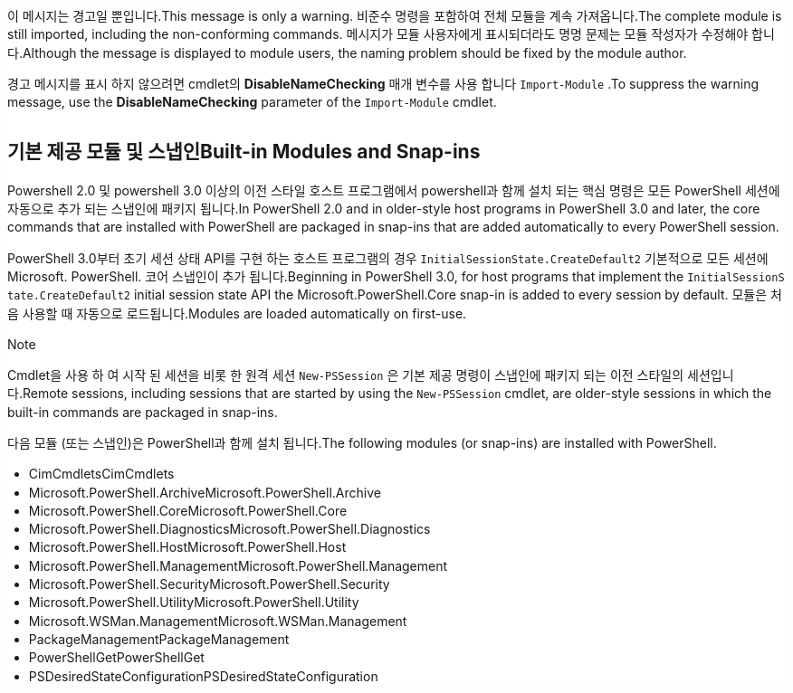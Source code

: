 <span data-ttu-id="9899b-265">이 메시지는 경고일 뿐입니다.</span><span class="sxs-lookup"><span data-stu-id="9899b-265">This message is only a warning.</span></span> <span data-ttu-id="9899b-266">비준수 명령을 포함하여 전체 모듈을 계속 가져옵니다.</span><span class="sxs-lookup"><span data-stu-id="9899b-266">The complete module is still imported, including the non-conforming commands.</span></span> <span data-ttu-id="9899b-267">메시지가 모듈 사용자에게 표시되더라도 명명 문제는 모듈 작성자가 수정해야 합니다.</span><span class="sxs-lookup"><span data-stu-id="9899b-267">Although the message is displayed to module users, the naming problem should be fixed by the module author.</span></span>

<span data-ttu-id="9899b-268">경고 메시지를 표시 하지 않으려면 cmdlet의 **DisableNameChecking** 매개 변수를 사용 합니다 `Import-Module` .</span><span class="sxs-lookup"><span data-stu-id="9899b-268">To suppress the warning message, use the **DisableNameChecking** parameter of the `Import-Module` cmdlet.</span></span>

## <a name="built-in-modules-and-snap-ins"></a><span data-ttu-id="9899b-269">기본 제공 모듈 및 스냅인</span><span class="sxs-lookup"><span data-stu-id="9899b-269">Built-in Modules and Snap-ins</span></span>

<span data-ttu-id="9899b-270">Powershell 2.0 및 powershell 3.0 이상의 이전 스타일 호스트 프로그램에서 powershell과 함께 설치 되는 핵심 명령은 모든 PowerShell 세션에 자동으로 추가 되는 스냅인에 패키지 됩니다.</span><span class="sxs-lookup"><span data-stu-id="9899b-270">In PowerShell 2.0 and in older-style host programs in PowerShell 3.0 and later, the core commands that are installed with PowerShell are packaged in snap-ins that are added automatically to every PowerShell session.</span></span>

<span data-ttu-id="9899b-271">PowerShell 3.0부터 초기 세션 상태 API를 구현 하는 호스트 프로그램의 경우 `InitialSessionState.CreateDefault2` 기본적으로 모든 세션에 Microsoft. PowerShell. 코어 스냅인이 추가 됩니다.</span><span class="sxs-lookup"><span data-stu-id="9899b-271">Beginning in PowerShell 3.0, for host programs that implement the `InitialSessionState.CreateDefault2` initial session state API the Microsoft.PowerShell.Core snap-in is added to every session by default.</span></span> <span data-ttu-id="9899b-272">모듈은 처음 사용할 때 자동으로 로드됩니다.</span><span class="sxs-lookup"><span data-stu-id="9899b-272">Modules are loaded automatically on first-use.</span></span>

> [!NOTE]
> <span data-ttu-id="9899b-273">Cmdlet을 사용 하 여 시작 된 세션을 비롯 한 원격 세션 `New-PSSession` 은 기본 제공 명령이 스냅인에 패키지 되는 이전 스타일의 세션입니다.</span><span class="sxs-lookup"><span data-stu-id="9899b-273">Remote sessions, including sessions that are started by using the `New-PSSession` cmdlet, are older-style sessions in which the built-in commands are packaged in snap-ins.</span></span>

<span data-ttu-id="9899b-274">다음 모듈 (또는 스냅인)은 PowerShell과 함께 설치 됩니다.</span><span class="sxs-lookup"><span data-stu-id="9899b-274">The following modules (or snap-ins) are installed with PowerShell.</span></span>

- <span data-ttu-id="9899b-275">CimCmdlets</span><span class="sxs-lookup"><span data-stu-id="9899b-275">CimCmdlets</span></span>
- <span data-ttu-id="9899b-276">Microsoft.PowerShell.Archive</span><span class="sxs-lookup"><span data-stu-id="9899b-276">Microsoft.PowerShell.Archive</span></span>
- <span data-ttu-id="9899b-277">Microsoft.PowerShell.Core</span><span class="sxs-lookup"><span data-stu-id="9899b-277">Microsoft.PowerShell.Core</span></span>
- <span data-ttu-id="9899b-278">Microsoft.PowerShell.Diagnostics</span><span class="sxs-lookup"><span data-stu-id="9899b-278">Microsoft.PowerShell.Diagnostics</span></span>
- <span data-ttu-id="9899b-279">Microsoft.PowerShell.Host</span><span class="sxs-lookup"><span data-stu-id="9899b-279">Microsoft.PowerShell.Host</span></span>
- <span data-ttu-id="9899b-280">Microsoft.PowerShell.Management</span><span class="sxs-lookup"><span data-stu-id="9899b-280">Microsoft.PowerShell.Management</span></span>
- <span data-ttu-id="9899b-281">Microsoft.PowerShell.Security</span><span class="sxs-lookup"><span data-stu-id="9899b-281">Microsoft.PowerShell.Security</span></span>
- <span data-ttu-id="9899b-282">Microsoft.PowerShell.Utility</span><span class="sxs-lookup"><span data-stu-id="9899b-282">Microsoft.PowerShell.Utility</span></span>
- <span data-ttu-id="9899b-283">Microsoft.WSMan.Management</span><span class="sxs-lookup"><span data-stu-id="9899b-283">Microsoft.WSMan.Management</span></span>
- <span data-ttu-id="9899b-284">PackageManagement</span><span class="sxs-lookup"><span data-stu-id="9899b-284">PackageManagement</span></span>
- <span data-ttu-id="9899b-285">PowerShellGet</span><span class="sxs-lookup"><span data-stu-id="9899b-285">PowerShellGet</span></span>
- <span data-ttu-id="9899b-286">PSDesiredStateConfiguration</span><span class="sxs-lookup"><span data-stu-id="9899b-286">PSDesiredStateConfiguration</span></span>